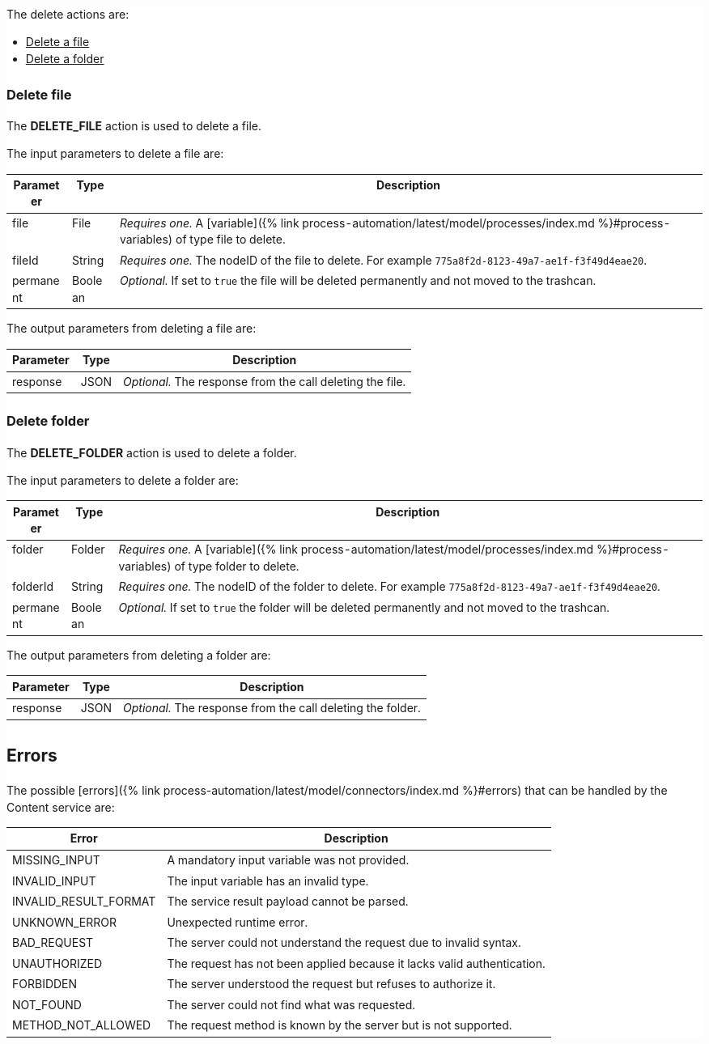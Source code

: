 The delete actions are:

* [Delete a file](#delete-file)
* [Delete a folder](#delete-folder)

### Delete file

The **DELETE_FILE** action is used to delete a file.

The input parameters to delete a file are:

| Parameter | Type | Description |
| --------- | ---- | ----------- |
| file | File | *Requires one.* A [variable]({% link process-automation/latest/model/processes/index.md %}#process-variables) of type file to delete. |
| fileId | String | *Requires one.* The nodeID of the file to delete. For example `775a8f2d-8123-49a7-ae1f-f3f49d4eae20`. |
| permanent | Boolean | *Optional.*  If set to `true` the file will be deleted permanently and not moved to the trashcan. |

The output parameters from deleting a file are:

| Parameter | Type | Description |
| --------- | ---- | ----------- |
| response | JSON | *Optional.* The response from the call deleting the file. |

### Delete folder

The **DELETE_FOLDER** action is used to delete a folder.

The input parameters to delete a folder are:

| Parameter | Type | Description |
| --------- | ---- | ----------- |
| folder | Folder | *Requires one.* A [variable]({% link process-automation/latest/model/processes/index.md %}#process-variables) of type folder to delete. |
| folderId | String | *Requires one.* The nodeID of the folder to delete. For example `775a8f2d-8123-49a7-ae1f-f3f49d4eae20`. |
| permanent | Boolean | *Optional.*  If set to `true` the folder will be deleted permanently and not moved to the trashcan. |

The output parameters from deleting a folder are:

| Parameter | Type | Description |
| --------- | ---- | ----------- |
| response | JSON | *Optional.* The response from the call deleting the folder. |

## Errors

The possible [errors]({% link process-automation/latest/model/connectors/index.md %}#errors) that can be handled by the Content service are:

| Error | Description |
| ----- | ----------- |
| MISSING_INPUT | A mandatory input variable was not provided. |
| INVALID_INPUT | The input variable has an invalid type. |
| INVALID_RESULT_FORMAT | The service result payload cannot be parsed. |
| UNKNOWN_ERROR | Unexpected runtime error. |
| BAD_REQUEST | The server could not understand the request due to invalid syntax. |
| UNAUTHORIZED | The request has not been applied because it lacks valid authentication. |
| FORBIDDEN | The server understood the request but refuses to authorize it. |
| NOT_FOUND | The server could not find what was requested. |
| METHOD_NOT_ALLOWED | The request method is known by the server but is not supported. |